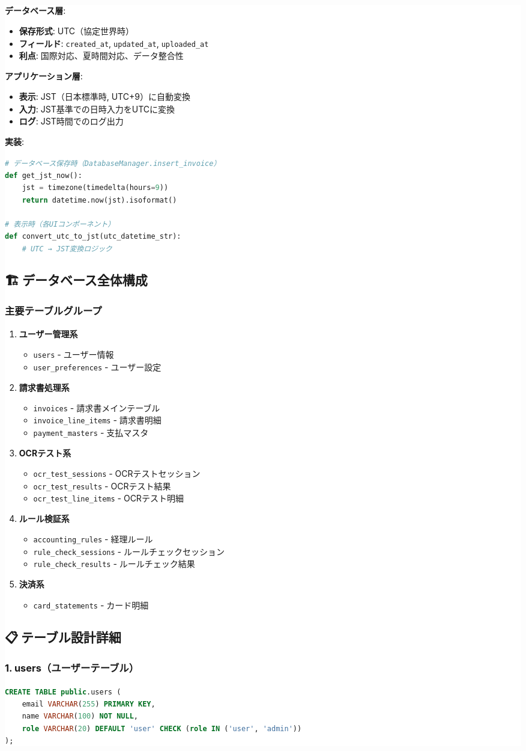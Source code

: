 **データベース層**:
- **保存形式**: UTC（協定世界時）
- **フィールド**: `created_at`, `updated_at`, `uploaded_at`
- **利点**: 国際対応、夏時間対応、データ整合性

**アプリケーション層**:
- **表示**: JST（日本標準時, UTC+9）に自動変換
- **入力**: JST基準での日時入力をUTCに変換
- **ログ**: JST時間でのログ出力

**実装**:
```python
# データベース保存時（DatabaseManager.insert_invoice）
def get_jst_now():
    jst = timezone(timedelta(hours=9))
    return datetime.now(jst).isoformat()

# 表示時（各UIコンポーネント）
def convert_utc_to_jst(utc_datetime_str):
    # UTC → JST変換ロジック
```

## 🏗️ データベース全体構成

### 主要テーブルグループ

1. **ユーザー管理系**
   - `users` - ユーザー情報
   - `user_preferences` - ユーザー設定

2. **請求書処理系** 
   - `invoices` - 請求書メインテーブル
   - `invoice_line_items` - 請求書明細
   - `payment_masters` - 支払マスタ

3. **OCRテスト系**
   - `ocr_test_sessions` - OCRテストセッション
   - `ocr_test_results` - OCRテスト結果
   - `ocr_test_line_items` - OCRテスト明細

4. **ルール検証系**
   - `accounting_rules` - 経理ルール
   - `rule_check_sessions` - ルールチェックセッション
   - `rule_check_results` - ルールチェック結果

5. **決済系**
   - `card_statements` - カード明細

## 📋 テーブル設計詳細

### 1. **users（ユーザーテーブル）**

```sql
CREATE TABLE public.users (
    email VARCHAR(255) PRIMARY KEY,
    name VARCHAR(100) NOT NULL,
    role VARCHAR(20) DEFAULT 'user' CHECK (role IN ('user', 'admin'))
);
```
